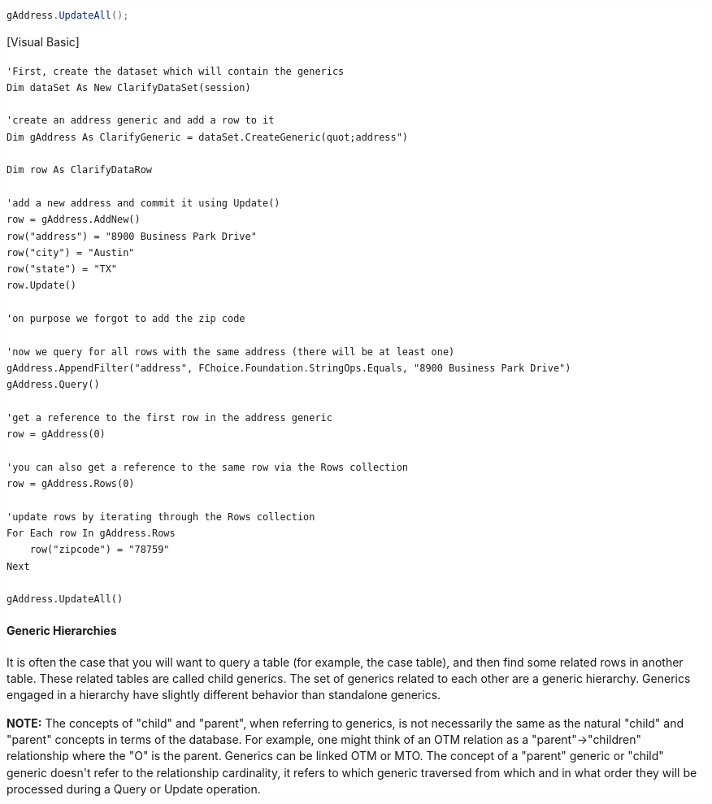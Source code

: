 ```csharp
gAddress.UpdateAll();
```

[Visual Basic]
```vbnet
'First, create the dataset which will contain the generics
Dim dataSet As New ClarifyDataSet(session)

'create an address generic and add a row to it
Dim gAddress As ClarifyGeneric = dataSet.CreateGeneric(quot;address")

Dim row As ClarifyDataRow

'add a new address and commit it using Update()
row = gAddress.AddNew()
row("address") = "8900 Business Park Drive"
row("city") = "Austin"
row("state") = "TX"
row.Update()

'on purpose we forgot to add the zip code

'now we query for all rows with the same address (there will be at least one) 
gAddress.AppendFilter("address", FChoice.Foundation.StringOps.Equals, "8900 Business Park Drive")
gAddress.Query()

'get a reference to the first row in the address generic
row = gAddress(0)

'you can also get a reference to the same row via the Rows collection
row = gAddress.Rows(0)

'update rows by iterating through the Rows collection
For Each row In gAddress.Rows
    row("zipcode") = "78759"
Next

gAddress.UpdateAll()
```

#### Generic Hierarchies

It is often the case that you will want to query a table (for example, the case table), and then find some related rows in another table. These related tables are called child generics. The set of generics related to each other are a generic hierarchy. Generics engaged in a hierarchy have slightly different behavior than standalone generics.

**NOTE:** The concepts of "child" and "parent", when referring to generics, is not necessarily the same as the natural "child" and "parent" concepts in terms of the database. For example, one might think of an OTM relation as a "parent"->"children" relationship where the "O" is the parent. Generics can be linked OTM or MTO. The concept of a "parent" generic or "child" generic doesn't refer to the relationship cardinality, it refers to which generic traversed from which and in what order they will be processed during a Query or Update operation.
